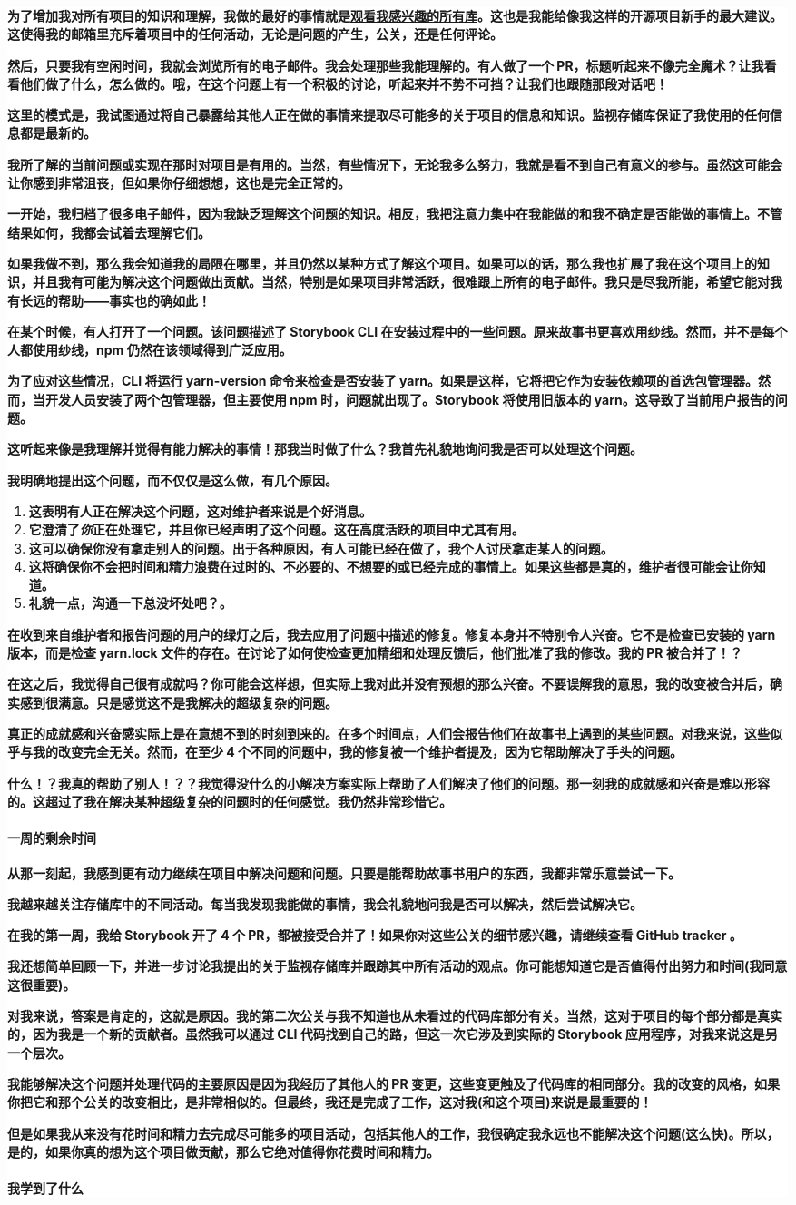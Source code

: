 **为了增加我对所有项目的知识和理解，我做的最好的事情就是[观看我感兴趣的所有库](https://help.github.com/articles/watching-and-unwatching-repositories/#watching-a-single-repository)。这也是我能给像我这样的开源项目新手的最大建议。这使得我的邮箱里充斥着项目中的任何活动，无论是问题的产生，公关，还是任何评论。**

**然后，只要我有空闲时间，我就会浏览所有的电子邮件。我会处理那些我能理解的。有人做了一个 PR，标题听起来不像完全魔术？让我看看他们做了什么，怎么做的。哦，在这个问题上有一个积极的讨论，听起来并不势不可挡？让我们也跟随那段对话吧！**

**这里的模式是，我试图通过将自己暴露给其他人正在做的事情来提取尽可能多的关于项目的信息和知识。监视存储库保证了我使用的任何信息都是最新的。**

**我所了解的当前问题或实现在那时对项目是有用的。当然，有些情况下，无论我多么努力，我就是看不到自己有意义的参与。虽然这可能会让你感到非常沮丧，但如果你仔细想想，这也是完全正常的。**

**一开始，我归档了很多电子邮件，因为我缺乏理解这个问题的知识。相反，我把注意力集中在我能做的和我不确定是否能做的事情上。不管结果如何，我都会试着去理解它们。**

**如果我做不到，那么我会知道我的局限在哪里，并且仍然以某种方式了解这个项目。如果可以的话，那么我也扩展了我在这个项目上的知识，并且我有可能为解决这个问题做出贡献。当然，特别是如果项目非常活跃，很难跟上所有的电子邮件。我只是尽我所能，希望它能对我有长远的帮助——事实也的确如此！**

**在某个时候，有人打开了一个问题。该问题描述了 Storybook CLI 在安装过程中的一些问题。原来故事书更喜欢用纱线。然而，并不是每个人都使用纱线，npm 仍然在该领域得到广泛应用。**

**为了应对这些情况，CLI 将运行 yarn-version 命令来检查是否安装了 yarn。如果是这样，它将把它作为安装依赖项的首选包管理器。然而，当开发人员安装了两个包管理器，但主要使用 npm 时，问题就出现了。Storybook 将使用旧版本的 yarn。这导致了当前用户报告的问题。**

**这听起来像是我理解并觉得有能力解决的事情！那我当时做了什么？我首先礼貌地询问我是否可以处理这个问题。**

**我明确地提出这个问题，而不仅仅是这么做，有几个原因。**

1.  **这表明有人正在解决这个问题，这对维护者来说是个好消息。**
2.  **它澄清了*你*正在处理它，并且你已经声明了这个问题。这在高度活跃的项目中尤其有用。**
3.  **这可以确保你没有拿走别人的问题。出于各种原因，有人可能已经在做了，我个人讨厌拿走某人的问题。**
4.  **这将确保你不会把时间和精力浪费在过时的、不必要的、不想要的或已经完成的事情上。如果这些都是真的，维护者很可能会让你知道。**
5.  **礼貌一点，沟通一下总没坏处吧？。**

**在收到来自维护者和报告问题的用户的绿灯之后，我去应用了问题中描述的修复。修复本身并不特别令人兴奋。它不是检查已安装的 yarn 版本，而是检查 yarn.lock 文件的存在。在讨论了如何使检查更加精细和处理反馈后，他们批准了我的修改。我的 PR 被合并了！？**

**在这之后，我觉得自己很有成就吗？你可能会这样想，但实际上我对此并没有预想的那么兴奋。不要误解我的意思，我的改变被合并后，确实感到很满意。只是感觉这不是我解决的超级复杂的问题。**

**真正的成就感和兴奋感实际上是在意想不到的时刻到来的。在多个时间点，人们会报告他们在故事书上遇到的某些问题。对我来说，这些似乎与我的改变完全无关。然而，在至少 4 个不同的问题中，我的修复被一个维护者提及，因为它帮助解决了手头的问题。**

**什么！？我真的帮助了别人！？？我觉得没什么的小解决方案实际上帮助了人们解决了他们的问题。那一刻我的成就感和兴奋是难以形容的。这超过了我在解决某种超级复杂的问题时的任何感觉。我仍然非常珍惜它。**

#### **一周的剩余时间**

**从那一刻起，我感到更有动力继续在项目中解决问题和问题。只要是能帮助故事书用户的东西，我都非常乐意尝试一下。**

**我越来越关注存储库中的不同活动。每当我发现我能做的事情，我会礼貌地问我是否可以解决，然后尝试解决它。**

**在我的第一周，我给 Storybook 开了 4 个 PR，都被接受合并了！如果你对这些公关的细节感兴趣，请继续查看 GitHub tracker 。**

**我还想简单回顾一下，并进一步讨论我提出的关于监视存储库并跟踪其中所有活动的观点。你可能想知道它是否值得付出努力和时间(我同意这很重要)。**

**对我来说，答案是肯定的，这就是原因。我的第二次公关与我不知道也从未看过的代码库部分有关。当然，这对于项目的每个部分都是真实的，因为我是一个新的贡献者。虽然我可以通过 CLI 代码找到自己的路，但这一次它涉及到实际的 Storybook 应用程序，对我来说这是另一个层次。**

**我能够解决这个问题并处理代码的主要原因是因为我经历了其他人的 PR 变更，这些变更触及了代码库的相同部分。我的改变的风格，如果你把它和那个公关的改变相比，是非常相似的。但最终，我还是完成了工作，这对我(和这个项目)来说是最重要的！**

**但是如果我从来没有花时间和精力去完成尽可能多的项目活动，包括其他人的工作，我很确定我永远也不能解决这个问题(这么快)。所以，是的，如果你真的想为这个项目做贡献，那么它绝对值得你花费时间和精力。**

#### **我学到了什么**
